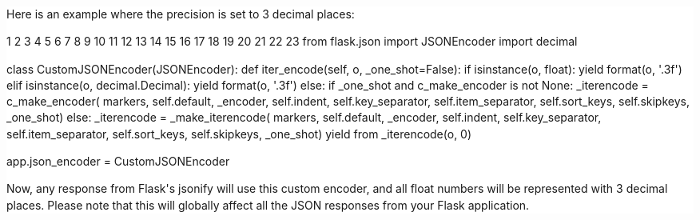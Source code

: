 
Here is an example where the precision is set to 3 decimal places:

 1
 2
 3
 4
 5
 6
 7
 8
 9
10
11
12
13
14
15
16
17
18
19
20
21
22
23
from flask.json import JSONEncoder
import decimal

class CustomJSONEncoder(JSONEncoder):
    def iter_encode(self, o, _one_shot=False):
        if isinstance(o, float):
            yield format(o, '.3f')
        elif isinstance(o, decimal.Decimal):
            yield format(o, '.3f')
        else:
            if _one_shot and c_make_encoder is not None:
                _iterencode = c_make_encoder(
                    markers, self.default, _encoder, self.indent,
                    self.key_separator, self.item_separator, self.sort_keys,
                    self.skipkeys, _one_shot)
            else:
                _iterencode = _make_iterencode(
                    markers, self.default, _encoder, self.indent,
                    self.key_separator, self.item_separator, self.sort_keys,
                    self.skipkeys, _one_shot)
            yield from _iterencode(o, 0)

app.json_encoder = CustomJSONEncoder

Now, any response from Flask's jsonify will use this custom encoder, and all float numbers will be represented with 3 decimal places. Please note that this will globally affect all the JSON responses from your Flask application.


